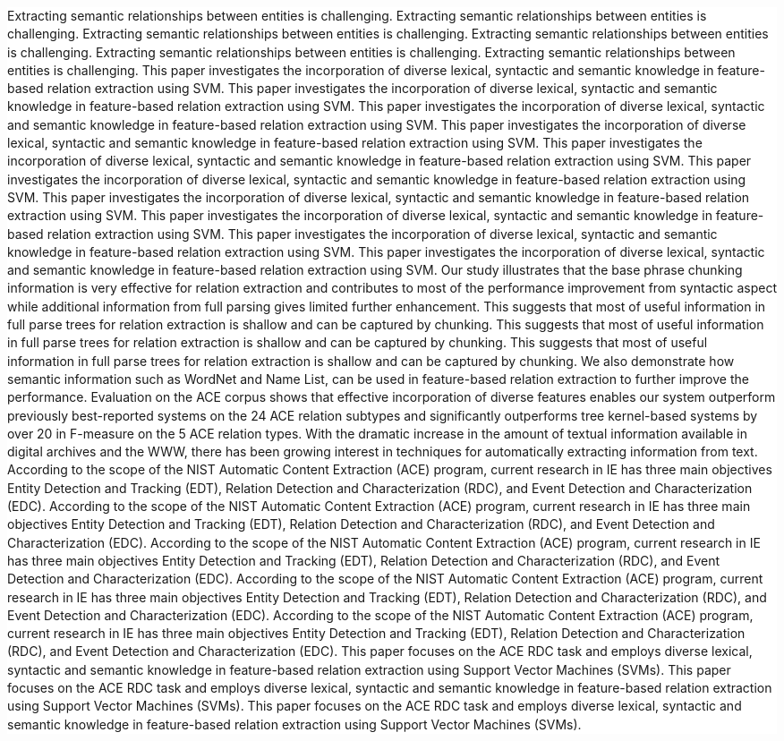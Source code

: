 Extracting semantic relationships between entities is challenging.
Extracting semantic relationships between entities is challenging.
Extracting semantic relationships between entities is challenging.
Extracting semantic relationships between entities is challenging.
Extracting semantic relationships between entities is challenging.
Extracting semantic relationships between entities is challenging.
This paper investigates the incorporation of diverse lexical, syntactic and semantic knowledge in feature-based relation extraction using SVM.
This paper investigates the incorporation of diverse lexical, syntactic and semantic knowledge in feature-based relation extraction using SVM.
This paper investigates the incorporation of diverse lexical, syntactic and semantic knowledge in feature-based relation extraction using SVM.
This paper investigates the incorporation of diverse lexical, syntactic and semantic knowledge in feature-based relation extraction using SVM.
This paper investigates the incorporation of diverse lexical, syntactic and semantic knowledge in feature-based relation extraction using SVM.
This paper investigates the incorporation of diverse lexical, syntactic and semantic knowledge in feature-based relation extraction using SVM.
This paper investigates the incorporation of diverse lexical, syntactic and semantic knowledge in feature-based relation extraction using SVM.
This paper investigates the incorporation of diverse lexical, syntactic and semantic knowledge in feature-based relation extraction using SVM.
This paper investigates the incorporation of diverse lexical, syntactic and semantic knowledge in feature-based relation extraction using SVM.
This paper investigates the incorporation of diverse lexical, syntactic and semantic knowledge in feature-based relation extraction using SVM.
Our study illustrates that the base phrase chunking information is very effective for relation extraction and contributes to most of the performance improvement from syntactic aspect while additional information from full parsing gives limited further enhancement.
This suggests that most of useful information in full parse trees for relation extraction is shallow and can be captured by chunking.
This suggests that most of useful information in full parse trees for relation extraction is shallow and can be captured by chunking.
This suggests that most of useful information in full parse trees for relation extraction is shallow and can be captured by chunking.
We also demonstrate how semantic information such as WordNet and Name List, can be used in feature-based relation extraction to further improve the performance.
Evaluation on the ACE corpus shows that effective incorporation of diverse features enables our system outperform previously best-reported systems on the 24 ACE relation subtypes and significantly outperforms tree kernel-based systems by over 20 in F-measure on the 5 ACE relation types.
With the dramatic increase in the amount of textual information available in digital archives and the WWW, there has been growing interest in techniques for automatically extracting information from text.
According to the scope of the NIST Automatic Content Extraction (ACE) program, current research in IE has three main objectives Entity Detection and Tracking (EDT), Relation Detection and Characterization (RDC), and Event Detection and Characterization (EDC).
According to the scope of the NIST Automatic Content Extraction (ACE) program, current research in IE has three main objectives Entity Detection and Tracking (EDT), Relation Detection and Characterization (RDC), and Event Detection and Characterization (EDC).
According to the scope of the NIST Automatic Content Extraction (ACE) program, current research in IE has three main objectives Entity Detection and Tracking (EDT), Relation Detection and Characterization (RDC), and Event Detection and Characterization (EDC).
According to the scope of the NIST Automatic Content Extraction (ACE) program, current research in IE has three main objectives Entity Detection and Tracking (EDT), Relation Detection and Characterization (RDC), and Event Detection and Characterization (EDC).
According to the scope of the NIST Automatic Content Extraction (ACE) program, current research in IE has three main objectives Entity Detection and Tracking (EDT), Relation Detection and Characterization (RDC), and Event Detection and Characterization (EDC).
This paper focuses on the ACE RDC task and employs diverse lexical, syntactic and semantic knowledge in feature-based relation extraction using Support Vector Machines (SVMs).
This paper focuses on the ACE RDC task and employs diverse lexical, syntactic and semantic knowledge in feature-based relation extraction using Support Vector Machines (SVMs).
This paper focuses on the ACE RDC task and employs diverse lexical, syntactic and semantic knowledge in feature-based relation extraction using Support Vector Machines (SVMs).